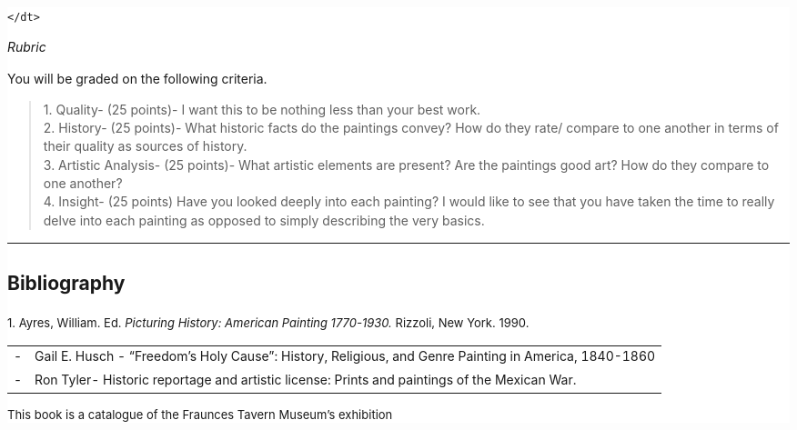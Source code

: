     </dt>
   </dt>
  </dl>
 </blockquote>
 <p>
  <i>
   Rubric
  </i>
 </p>
<p>
  You will be graded on the following criteria.
 </p>

<blockquote>
  <dl>
   <dt>
    1. Quality- (25 points)- I want this to be nothing less than your best work.
    <dt>
     2. History- (25 points)- What historic facts do the paintings convey? How do they rate/ compare to one another in terms of their quality as sources of history.
     <dt>
      3. Artistic Analysis- (25 points)- What artistic elements are present? Are the paintings good art? How do they compare to one another?
      <dt>
       4. Insight- (25 points) Have you looked deeply into each painting? I would like to see that you have taken the time to really delve into each painting as opposed to simply describing the very basics.
      </dt>
     </dt>
    </dt>
   </dt>
  </dl>
 </blockquote>
<hr/>
 <h2>
  Bibliography
 </h2>
 <p>
  <font size="-1">
   1. Ayres, William. Ed.
   <i>
    Picturing History: American Painting 1770-1930.
   </i>
   Rizzoli, New York. 1990.
<table border="0">
    <tr>
     <td>
      -
     </td>
     <td>
      Gail E. Husch - “Freedom’s Holy Cause”: History, Religious, and Genre Painting in America, 1840-1860
     </td>
    </tr>
    <tr>
     <td>
      -
     </td>
     <td>
      Ron Tyler- Historic reportage and artistic license: Prints and paintings of the Mexican War.
     </td>
    </tr>
   </table>
   <p>
    This book is a catalogue of the Fraunces Tavern Museum’s exhibition